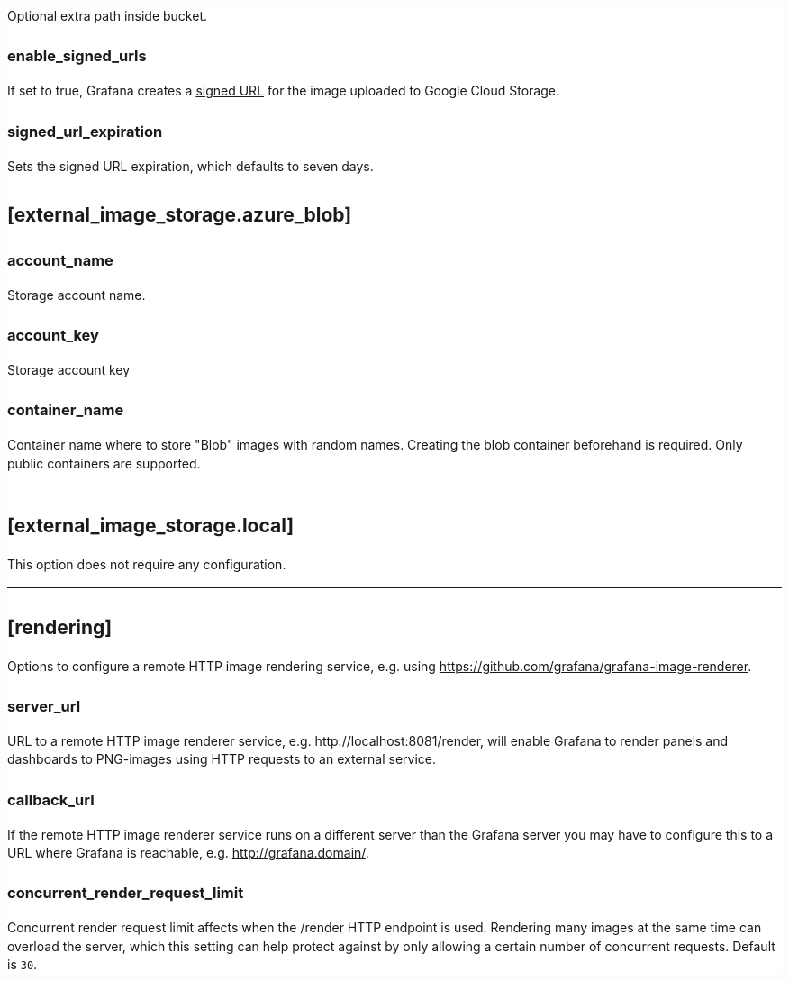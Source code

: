 Optional extra path inside bucket.

### enable_signed_urls

If set to true, Grafana creates a [signed URL](https://cloud.google.com/storage/docs/access-control/signed-urls) for
the image uploaded to Google Cloud Storage.

### signed_url_expiration

Sets the signed URL expiration, which defaults to seven days.

## [external_image_storage.azure_blob]

### account_name

Storage account name.

### account_key

Storage account key

### container_name

Container name where to store "Blob" images with random names. Creating the blob container beforehand is required. Only public containers are supported.

<hr>

## [external_image_storage.local]

This option does not require any configuration.

<hr>

## [rendering]

Options to configure a remote HTTP image rendering service, e.g. using https://github.com/grafana/grafana-image-renderer.

### server_url

URL to a remote HTTP image renderer service, e.g. http://localhost:8081/render, will enable Grafana to render panels and dashboards to PNG-images using HTTP requests to an external service.

### callback_url

If the remote HTTP image renderer service runs on a different server than the Grafana server you may have to configure this to a URL where Grafana is reachable, e.g. http://grafana.domain/.

### concurrent_render_request_limit

Concurrent render request limit affects when the /render HTTP endpoint is used. Rendering many images at the same time can overload the server,
which this setting can help protect against by only allowing a certain number of concurrent requests. Default is `30`.
